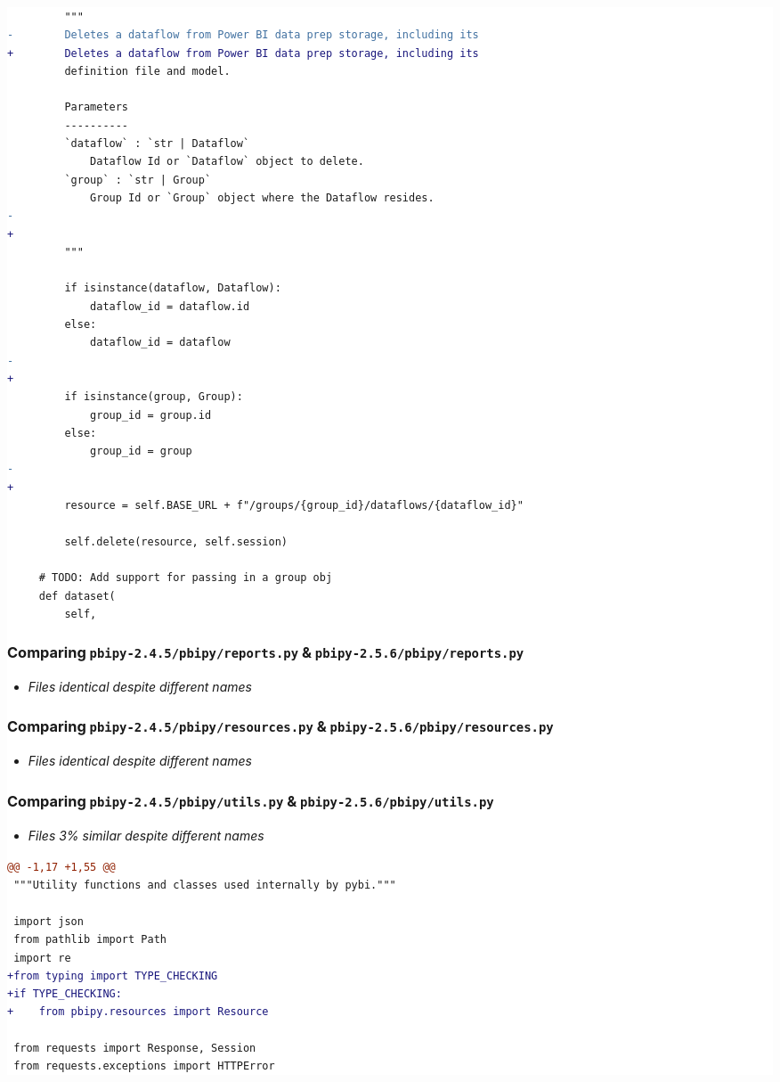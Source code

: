 ```diff
         """
-        Deletes a dataflow from Power BI data prep storage, including its 
+        Deletes a dataflow from Power BI data prep storage, including its
         definition file and model.
 
         Parameters
         ----------
         `dataflow` : `str | Dataflow`
             Dataflow Id or `Dataflow` object to delete.
         `group` : `str | Group`
             Group Id or `Group` object where the Dataflow resides.
-        
+
         """
 
         if isinstance(dataflow, Dataflow):
             dataflow_id = dataflow.id
         else:
             dataflow_id = dataflow
-        
+
         if isinstance(group, Group):
             group_id = group.id
         else:
             group_id = group
-        
+
         resource = self.BASE_URL + f"/groups/{group_id}/dataflows/{dataflow_id}"
 
         self.delete(resource, self.session)
 
     # TODO: Add support for passing in a group obj
     def dataset(
         self,
```

### Comparing `pbipy-2.4.5/pbipy/reports.py` & `pbipy-2.5.6/pbipy/reports.py`

 * *Files identical despite different names*

### Comparing `pbipy-2.4.5/pbipy/resources.py` & `pbipy-2.5.6/pbipy/resources.py`

 * *Files identical despite different names*

### Comparing `pbipy-2.4.5/pbipy/utils.py` & `pbipy-2.5.6/pbipy/utils.py`

 * *Files 3% similar despite different names*

```diff
@@ -1,17 +1,55 @@
 """Utility functions and classes used internally by pybi."""
 
 import json
 from pathlib import Path
 import re
+from typing import TYPE_CHECKING
+if TYPE_CHECKING:
+    from pbipy.resources import Resource
 
 from requests import Response, Session
 from requests.exceptions import HTTPError
```